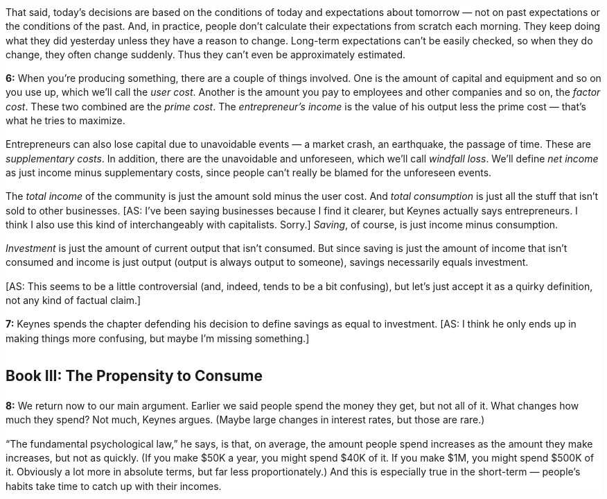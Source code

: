 That said, today’s decisions are based on the conditions of today and
expectations about tomorrow — not on past expectations or the conditions
of the past. And, in practice, people don’t calculate their expectations
from scratch each morning. They keep doing what they did yesterday
unless they have a reason to change. Long-term expectations can’t be
easily checked, so when they do change, they often change suddenly. Thus
they can’t even be approximately estimated.

**6:** When you’re producing something, there are a couple of things
involved. One is the amount of capital and equipment and so on you use
up, which we’ll call the *user cost*. Another is the amount you pay to
employees and other companies and so on, the *factor cost*. These two
combined are the *prime cost*. The *entrepreneur’s income* is the value
of his output less the prime cost — that’s what he tries to maximize.

Entrepreneurs can also lose capital due to unavoidable events — a market
crash, an earthquake, the passage of time. These are *supplementary
costs*. In addition, there are the unavoidable and unforeseen, which
we’ll call *windfall loss*. We’ll define *net income* as just income
minus supplementary costs, since people can’t really be blamed for the
unforeseen events.

The *total income* of the community is just the amount sold minus the
user cost. And *total consumption* is just all the stuff that isn’t sold
to other businesses. [AS: I’ve been saying businesses because I find it
clearer, but Keynes actually says entrepreneurs. I think I also use this
kind of interchangeably with capitalists. Sorry.] *Saving*, of course,
is just income minus consumption.

*Investment* is just the amount of current output that isn’t consumed.
But since saving is just the amount of income that isn’t consumed and
income is just output (output is always output to someone), savings
necessarily equals investment.

[AS: This seems to be a little controversial (and, indeed, tends to be a
bit confusing), but let’s just accept it as a quirky definition, not any
kind of factual claim.]

**7:** Keynes spends the chapter defending his decision to define
savings as equal to investment. [AS: I think he only ends up in making
things more confusing, but maybe I’m missing something.]

Book III: The Propensity to Consume
-----------------------------------

**8:** We return now to our main argument. Earlier we said people spend
the money they get, but not all of it. What changes how much they spend?
Not much, Keynes argues. (Maybe large changes in interest rates, but
those are rare.)

“The fundamental psychological law,” he says, is that, on average, the
amount people spend increases as the amount they make increases, but not
as quickly. (If you make \$50K a year, you might spend \$40K of it. If
you make \$1M, you might spend \$500K of it. Obviously a lot more in
absolute terms, but far less proportionately.) And this is especially
true in the short-term — people’s habits take time to catch up with
their incomes.
